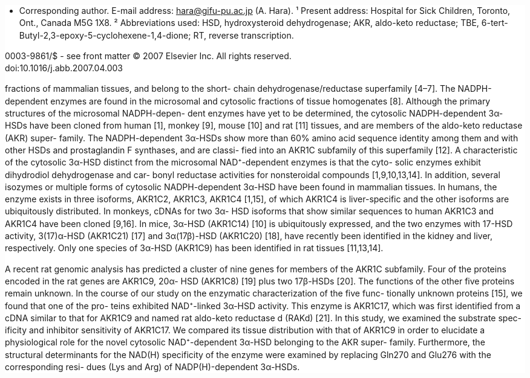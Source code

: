 * Corresponding author.
E-mail address: hara@gifu-pu.ac.jp (A. Hara).
¹ Present address: Hospital for Sick Children, Toronto, Ont., Canada M5G 1X8.
² Abbreviations used: HSD, hydroxysteroid dehydrogenase; AKR, aldo-keto reductase; TBE, 6-tert-Butyl-2,3-epoxy-5-cyclohexene-1,4-dione; RT, reverse transcription.

0003-9861/$ - see front matter © 2007 Elsevier Inc. All rights reserved.  
doi:10.1016/j.abb.2007.04.003

fractions of mammalian tissues, and belong to the short-
chain dehydrogenase/reductase superfamily [4–7]. The
NADPH-dependent enzymes are found in the microsomal
and cytosolic fractions of tissue homogenates [8]. Although
the primary structures of the microsomal NADPH-depen-
dent enzymes have yet to be determined, the cytosolic
NADPH-dependent 3α-HSDs have been cloned from
human [1], monkey [9], mouse [10] and rat [11] tissues,
and are members of the aldo-keto reductase (AKR) super-
family. The NADPH-dependent 3α-HSDs show more than
60% amino acid sequence identity among them and with
other HSDs and prostaglandin F synthases, and are classi-
fied into an AKR1C subfamily of this superfamily [12].
A characteristic of the cytosolic 3α-HSD distinct from
the microsomal NAD⁺-dependent enzymes is that the cyto-
solic enzymes exhibit dihydrodiol dehydrogenase and car-
bonyl reductase activities for nonsteroidal compounds
[1,9,10,13,14]. In addition, several isozymes or multiple
forms of cytosolic NADPH-dependent 3α-HSD have been
found in mammalian tissues. In humans, the enzyme exists
in three isoforms, AKR1C2, AKR1C3, AKR1C4 [1,15], of
which AKR1C4 is liver-specific and the other isoforms are
ubiquitously distributed. In monkeys, cDNAs for two 3α-
HSD isoforms that show similar sequences to human
AKR1C3 and AKR1C4 have been cloned [9,16]. In mice,
3α-HSD (AKR1C14) [10] is ubiquitously expressed, and
the two enzymes with 17-HSD activity, 3(17)α-HSD
(AKR1C21) [17] and 3α(17β)-HSD (AKR1C20) [18], have
recently been identified in the kidney and liver, respectively.
Only one species of 3α-HSD (AKR1C9) has been identified
in rat tissues [11,13,14].

A recent rat genomic analysis has predicted a cluster of
nine genes for members of the AKR1C subfamily. Four of
the proteins encoded in the rat genes are AKR1C9, 20α-
HSD (AKR1C8) [19] plus two 17β-HSDs [20]. The functions
of the other five proteins remain unknown. In the course of
our study on the enzymatic characterization of the five func-
tionally unknown proteins [15], we found that one of the pro-
teins exhibited NAD⁺-linked 3α-HSD activity. This enzyme
is AKR1C17, which was first identified from a cDNA similar
to that for AKR1C9 and named rat aldo-keto reductase d
(RAKd) [21]. In this study, we examined the substrate spec-
ificity and inhibitor sensitivity of AKR1C17. We compared
its tissue distribution with that of AKR1C9 in order to
elucidate a physiological role for the novel cytosolic
NAD⁺-dependent 3α-HSD belonging to the AKR super-
family. Furthermore, the structural determinants for the
NAD(H) specificity of the enzyme were examined by
replacing Gln270 and Glu276 with the corresponding resi-
dues (Lys and Arg) of NADP(H)-dependent 3α-HSDs.
